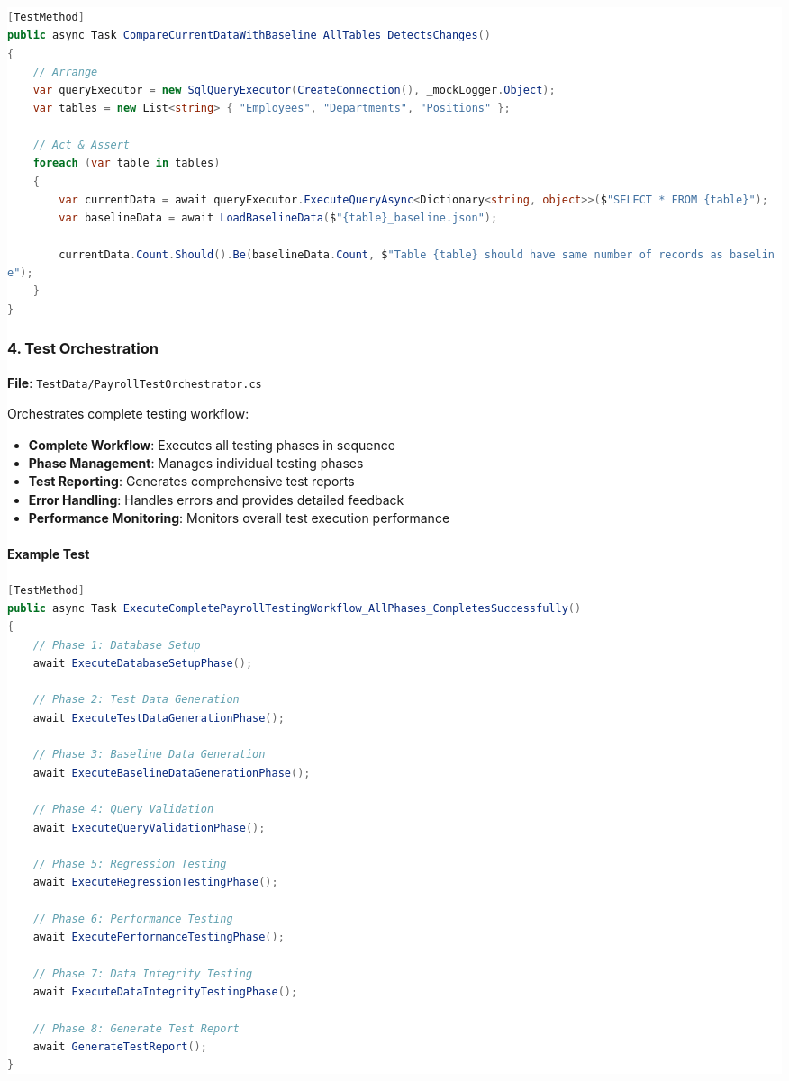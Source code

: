 ```csharp
[TestMethod]
public async Task CompareCurrentDataWithBaseline_AllTables_DetectsChanges()
{
    // Arrange
    var queryExecutor = new SqlQueryExecutor(CreateConnection(), _mockLogger.Object);
    var tables = new List<string> { "Employees", "Departments", "Positions" };

    // Act & Assert
    foreach (var table in tables)
    {
        var currentData = await queryExecutor.ExecuteQueryAsync<Dictionary<string, object>>($"SELECT * FROM {table}");
        var baselineData = await LoadBaselineData($"{table}_baseline.json");
        
        currentData.Count.Should().Be(baselineData.Count, $"Table {table} should have same number of records as baseline");
    }
}
```

### 4. Test Orchestration

**File**: `TestData/PayrollTestOrchestrator.cs`

Orchestrates complete testing workflow:

- **Complete Workflow**: Executes all testing phases in sequence
- **Phase Management**: Manages individual testing phases
- **Test Reporting**: Generates comprehensive test reports
- **Error Handling**: Handles errors and provides detailed feedback
- **Performance Monitoring**: Monitors overall test execution performance

#### Example Test

```csharp
[TestMethod]
public async Task ExecuteCompletePayrollTestingWorkflow_AllPhases_CompletesSuccessfully()
{
    // Phase 1: Database Setup
    await ExecuteDatabaseSetupPhase();
    
    // Phase 2: Test Data Generation
    await ExecuteTestDataGenerationPhase();
    
    // Phase 3: Baseline Data Generation
    await ExecuteBaselineDataGenerationPhase();
    
    // Phase 4: Query Validation
    await ExecuteQueryValidationPhase();
    
    // Phase 5: Regression Testing
    await ExecuteRegressionTestingPhase();
    
    // Phase 6: Performance Testing
    await ExecutePerformanceTestingPhase();
    
    // Phase 7: Data Integrity Testing
    await ExecuteDataIntegrityTestingPhase();
    
    // Phase 8: Generate Test Report
    await GenerateTestReport();
}
```
